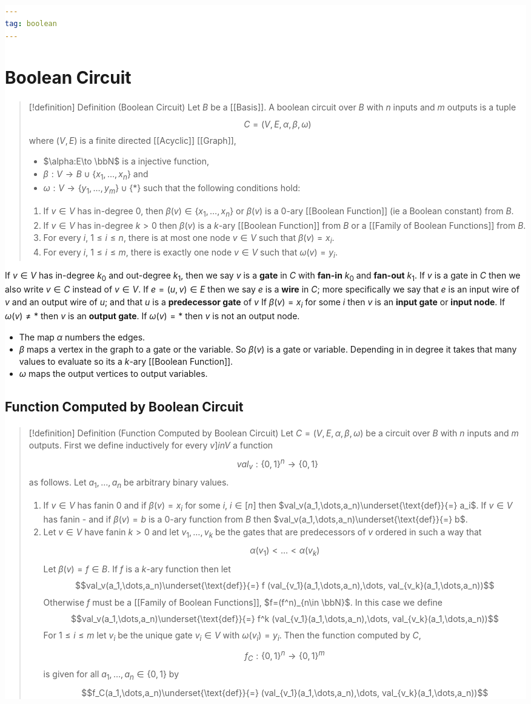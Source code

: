 ```yaml
---
tag: boolean
---
```

# Boolean Circuit
>[!definition] Definition (Boolean Circuit)
>Let $B$ be a [[Basis]]. A boolean circuit over $B$ with $n$ inputs and $m$ outputs is a tuple $$C=(V,E,\alpha, \beta, \omega)$$ where $(V,E)$ is a finite directed [[Acyclic]] [[Graph]],
>- $\alpha:E\to \bbN$ is a injective function,
>- $\beta:V\to B\cup \{x_1,\dots,x_n\}$ and
>- $\omega:V\to \{y_1,\dots, y_m\}\cup \{*\}$
>such that the following conditions hold:
>1. If $v\in V$ has in-degree 0, then $\beta(v)\in\{x_1,\dots,x_n\}$ or $\beta (v)$ is a 0-ary [[Boolean Function]] (ie a Boolean constant) from $B$.
>2. If $v\in V$ has in-degree $k>0$ then $\beta(v)$ is a $k$-ary [[Boolean Function]] from $B$ or a [[Family of Boolean Functions]] from $B$.
>3. For every $i$, $1\leq i\leq n$, there is at most one node $v\in V$ such that $\beta(v)=x_i$.
>4. For every $i$, $1\leq i\leq m$, there is exactly one node $v\in V$ such that $\omega (v)=y_i$. 

If $v\in V$ has in-degree $k_0$ and out-degree $k_1$, then we say $v$ is a **gate** in $C$ with **fan-in** $k_0$ and **fan-out** $k_1$. If $v$ is a gate in $C$ then we also write $v\in C$ instead of $v\in V$.
If $e=(u,v)\in E$ then we say $e$ is a **wire** in $C$; more specifically we say that $e$ is an input wire of $v$ and an output wire of $u$; and that $u$ is a **predecessor gate** of $v$
If $\beta(v)=x_i$ for some $i$ then $v$ is an **input gate** or **input node**. 
If $\omega (v)\neq *$ then $v$ is an **output gate**. If $\omega(v)=*$ then $v$ is not an output node.



- The map $\alpha$ numbers the edges.
- $\beta$ maps a vertex in the graph to a gate or the variable. So $\beta(v)$ is a gate or variable. Depending in in degree it takes that many values to evaluate so its a $k$-ary [[Boolean Function]].
- $\omega$ maps the output vertices to output variables.


## Function Computed by Boolean Circuit

>[!definition] Definition (Function Computed by Boolean Circuit)
>Let $C=(V,E,\alpha, \beta, \omega)$ be a circuit over $B$ with $n$ inputs and $m$ outputs. First we define inductively for every $v]in V$ a function $$val_v:\{0,1\}^n\to \{0,1\}$$ as follows. Let $a_1,\dots,a_n$ be arbitrary binary values.
>1. If $v\in V$ has fanin 0 and if $\beta(v)=x_i$ for some $i$, $i\in [n]$ then $val_v(a_1,\dots,a_n)\underset{\text{def}}{=} a_i$. If $v\in V$ has fanin - and if $\beta (v)=b$ is a $0$-ary function from $B$ then $val_v(a_1,\dots,a_n)\underset{\text{def}}{=} b$.
>2. Let $v\in V$ have fanin $k>0$ and let $v_1,\dots, v_k$ be the gates that are predecessors of $v$ ordered in such a way that $$\alpha (v_1)<\dots<\alpha(v_k)$$Let $\beta(v)=f\in B$. If $f$ is a $k$-ary function then let $$val_v(a_1,\dots,a_n)\underset{\text{def}}{=} f (val_{v_1}(a_1,\dots,a_n),\dots, val_{v_k}(a_1,\dots,a_n))$$Otherwise $f$ must be a [[Family of Boolean Functions]], $f=(f^n)_{n\in \bbN}$. In this case we define$$val_v(a_1,\dots,a_n)\underset{\text{def}}{=} f^k (val_{v_1}(a_1,\dots,a_n),\dots, val_{v_k}(a_1,\dots,a_n))$$
>For $1\leq i\leq m$ let $v_i$ be the unique gate $v_i\in V$ with $\omega(v_i)=y_i$. Then the function computed by $C$, $$f_C:\{0,1\}^n\to \{0,1\}^m$$is given for all $a_1,\dots, a_n\in \{0,1\}$ by $$f_C(a_1,\dots,a_n)\underset{\text{def}}{=}  (val_{v_1}(a_1,\dots,a_n),\dots, val_{v_k}(a_1,\dots,a_n))$$
